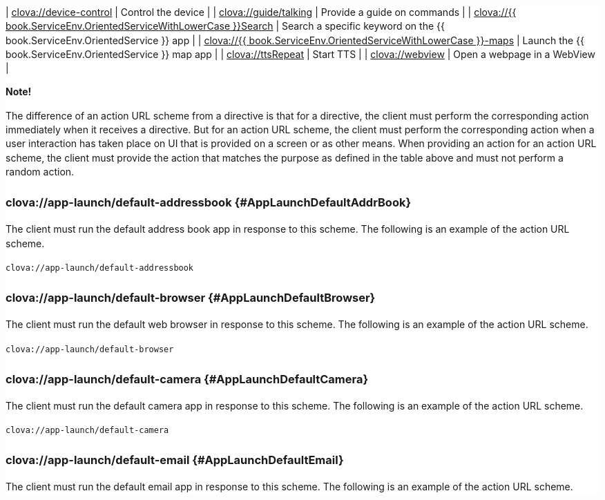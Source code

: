 | [clova://device-control](#DeviceControl)                            | Control the device       |
| [clova://guide/talking](#GuideTalking)     | Provide a guide on commands                              |
| [clova://{{ book.ServiceEnv.OrientedServiceWithLowerCase }}Search](#NaverSearch)        | Search a specific keyword on the {{ book.ServiceEnv.OrientedService }} app                    |
| [clova://{{ book.ServiceEnv.OrientedServiceWithLowerCase }}-maps](#NaverMaps)           | Launch the {{ book.ServiceEnv.OrientedService }} map app                            |
| [clova://ttsRepeat](#TTSRepeat)            | Start TTS                     |
| [clova://webview](#WebView)                | Open a webpage in a WebView                          |

<div class="note">
  <p><strong>Note!</strong></p>
  <p>The difference of an action URL scheme from a directive is that for a directive, the client must perform the corresponding action immediately when it receives a directive. But for an action URL scheme, the client must perform the corresponding action when a user interaction has taken place on UI that is provided on a screen or as other means. When providing an action for an action URL scheme, the client must provide the action that matches the purpose as defined in the table above and must not perform a random action.</p>
</div>

### clova://app-launch/default-addressbook {#AppLaunchDefaultAddrBook}

The client must run the default address book app in response to this scheme. The following is an example of the action URL scheme.

```
clova://app-launch/default-addressbook
```

### clova://app-launch/default-browser {#AppLaunchDefaultBrowser}

The client must run the default web browser in response to this scheme. The following is an example of the action URL scheme.

```
clova://app-launch/default-browser
```

### clova://app-launch/default-camera {#AppLaunchDefaultCamera}

The client must run the default camera app in response to this scheme. The following is an example of the action URL scheme.

```
clova://app-launch/default-camera
```

### clova://app-launch/default-email {#AppLaunchDefaultEmail}

The client must run the default email app in response to this scheme. The following is an example of the action URL scheme.
